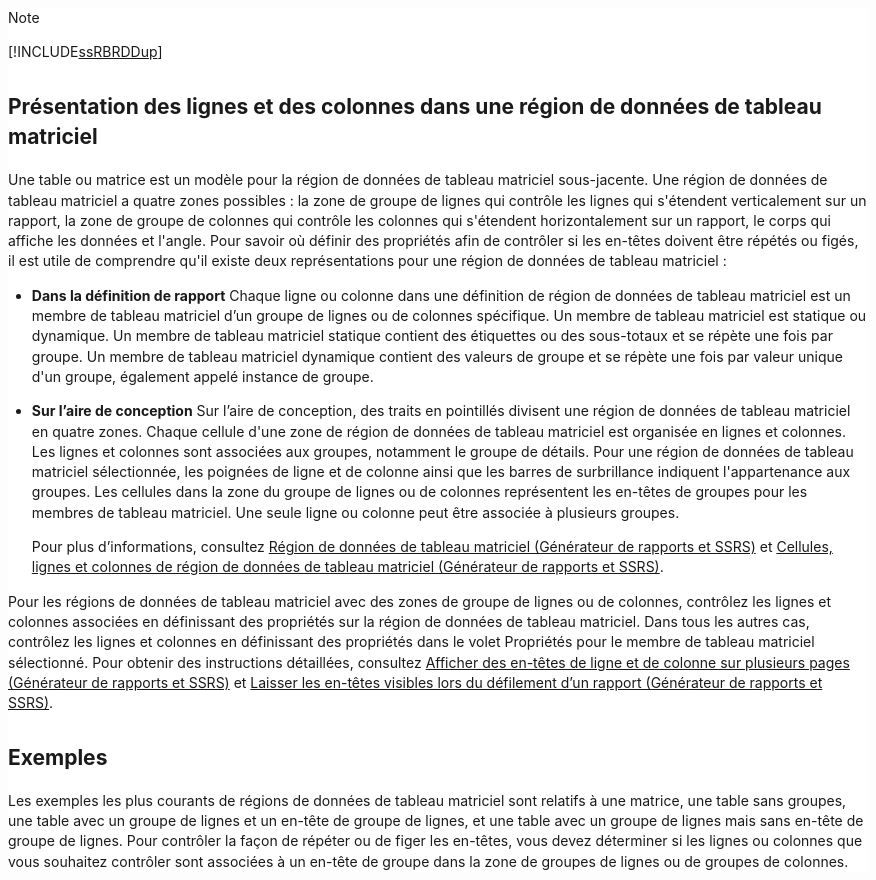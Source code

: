 > [!NOTE]  
>  [!INCLUDE[ssRBRDDup](../../includes/ssrbrddup-md.md)]  
  
## <a name="understanding-rows-and-columns-in-a-tablix-data-region"></a>Présentation des lignes et des colonnes dans une région de données de tableau matriciel  
 Une table ou matrice est un modèle pour la région de données de tableau matriciel sous-jacente. Une région de données de tableau matriciel a quatre zones possibles : la zone de groupe de lignes qui contrôle les lignes qui s'étendent verticalement sur un rapport, la zone de groupe de colonnes qui contrôle les colonnes qui s'étendent horizontalement sur un rapport, le corps qui affiche les données et l'angle. Pour savoir où définir des propriétés afin de contrôler si les en-têtes doivent être répétés ou figés, il est utile de comprendre qu'il existe deux représentations pour une région de données de tableau matriciel :  
  
-   **Dans la définition de rapport** Chaque ligne ou colonne dans une définition de région de données de tableau matriciel est un membre de tableau matriciel d’un groupe de lignes ou de colonnes spécifique. Un membre de tableau matriciel est statique ou dynamique. Un membre de tableau matriciel statique contient des étiquettes ou des sous-totaux et se répète une fois par groupe. Un membre de tableau matriciel dynamique contient des valeurs de groupe et se répète une fois par valeur unique d'un groupe, également appelé instance de groupe.  
  
-   **Sur l’aire de conception** Sur l’aire de conception, des traits en pointillés divisent une région de données de tableau matriciel en quatre zones. Chaque cellule d'une zone de région de données de tableau matriciel est organisée en lignes et colonnes. Les lignes et colonnes sont associées aux groupes, notamment le groupe de détails. Pour une région de données de tableau matriciel sélectionnée, les poignées de ligne et de colonne ainsi que les barres de surbrillance indiquent l'appartenance aux groupes. Les cellules dans la zone du groupe de lignes ou de colonnes représentent les en-têtes de groupes pour les membres de tableau matriciel. Une seule ligne ou colonne peut être associée à plusieurs groupes.  
  
     Pour plus d’informations, consultez [Région de données de tableau matriciel &#40;Générateur de rapports et SSRS&#41;](../tablix-data-region-report-builder-and-ssrs.md) et [Cellules, lignes et colonnes de région de données de tableau matriciel &#40;Générateur de rapports et SSRS&#41;](tablix-data-region-cells-rows-and-columns-report-builder-and-ssrs.md).  
  
 Pour les régions de données de tableau matriciel avec des zones de groupe de lignes ou de colonnes, contrôlez les lignes et colonnes associées en définissant des propriétés sur la région de données de tableau matriciel. Dans tous les autres cas, contrôlez les lignes et colonnes en définissant des propriétés dans le volet Propriétés pour le membre de tableau matriciel sélectionné. Pour obtenir des instructions détaillées, consultez [Afficher des en-têtes de ligne et de colonne sur plusieurs pages &#40;Générateur de rapports et SSRS&#41;](display-row-and-column-headers-on-multiple-pages-report-builder-and-ssrs.md) et [Laisser les en-têtes visibles lors du défilement d’un rapport &#40;Générateur de rapports et SSRS&#41;](keep-headers-visible-when-scrolling-through-a-report-report-builder-and-ssrs.md).  
  
##  <a name="Top"></a> Exemples  
 Les exemples les plus courants de régions de données de tableau matriciel sont relatifs à une matrice, une table sans groupes, une table avec un groupe de lignes et un en-tête de groupe de lignes, et une table avec un groupe de lignes mais sans en-tête de groupe de lignes. Pour contrôler la façon de répéter ou de figer les en-têtes, vous devez déterminer si les lignes ou colonnes que vous souhaitez contrôler sont associées à un en-tête de groupe dans la zone de groupes de lignes ou de groupes de colonnes.  
  